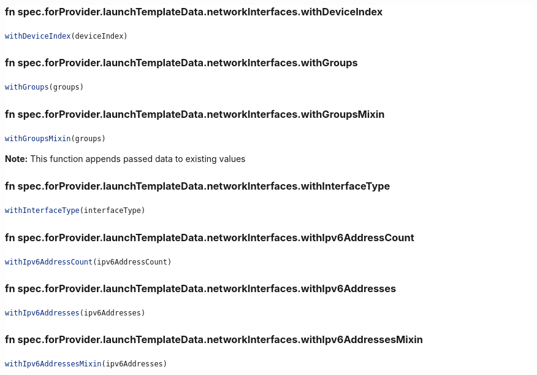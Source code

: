 ### fn spec.forProvider.launchTemplateData.networkInterfaces.withDeviceIndex

```ts
withDeviceIndex(deviceIndex)
```



### fn spec.forProvider.launchTemplateData.networkInterfaces.withGroups

```ts
withGroups(groups)
```



### fn spec.forProvider.launchTemplateData.networkInterfaces.withGroupsMixin

```ts
withGroupsMixin(groups)
```



**Note:** This function appends passed data to existing values

### fn spec.forProvider.launchTemplateData.networkInterfaces.withInterfaceType

```ts
withInterfaceType(interfaceType)
```



### fn spec.forProvider.launchTemplateData.networkInterfaces.withIpv6AddressCount

```ts
withIpv6AddressCount(ipv6AddressCount)
```



### fn spec.forProvider.launchTemplateData.networkInterfaces.withIpv6Addresses

```ts
withIpv6Addresses(ipv6Addresses)
```



### fn spec.forProvider.launchTemplateData.networkInterfaces.withIpv6AddressesMixin

```ts
withIpv6AddressesMixin(ipv6Addresses)
```
